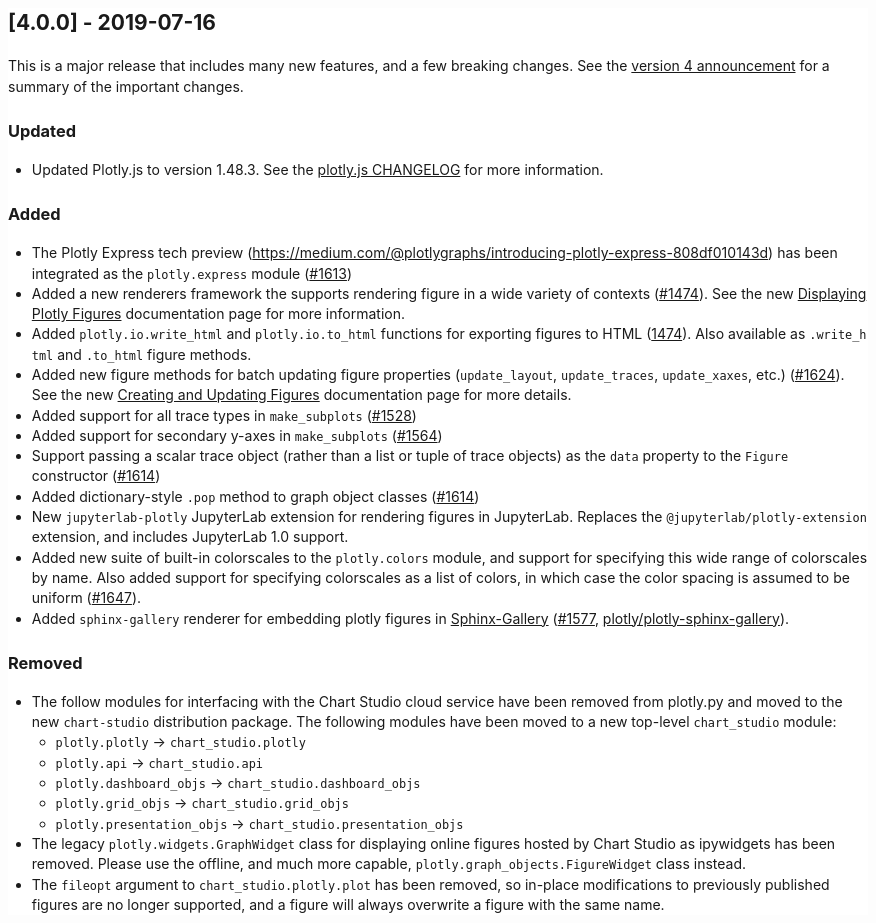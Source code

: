 
## [4.0.0] - 2019-07-16

This is a major release that includes many new features, and a few breaking changes. See the [version 4 announcement](https://community.plot.ly/t/introducing-plotly-py-4-0-0rc1/25639) for a summary of the important changes.

### Updated
 - Updated Plotly.js to version 1.48.3. See the
 [plotly.js CHANGELOG](https://github.com/plotly/plotly.js/blob/master/CHANGELOG.md#1483----2019-06-13)
 for more information.

### Added
 - The Plotly Express tech preview (https://medium.com/@plotlygraphs/introducing-plotly-express-808df010143d) has been integrated as the `plotly.express` module ([#1613](https://github.com/plotly/plotly.py/pull/1613))
 - Added a new renderers framework the supports rendering figure in a wide variety of contexts ([#1474](https://github.com/plotly/plotly.py/pull/1474)). See the new [Displaying Plotly Figures](https://plot.ly/python/next/renderers) documentation page for more information.
 - Added `plotly.io.write_html` and `plotly.io.to_html` functions for exporting figures to HTML ([1474](https://github.com/plotly/plotly.py/pull/1474)). Also available as `.write_html` and `.to_html` figure methods.
 - Added new figure methods for batch updating figure properties (`update_layout`, `update_traces`, `update_xaxes`, etc.) ([#1624](https://github.com/plotly/plotly.py/pull/1624)).  See the new [Creating and Updating Figures](https://plot.ly/python/next/creating-and-updating-figures/) documentation page for more details.
 - Added support for all trace types in `make_subplots` ([#1528](https://github.com/plotly/plotly.py/pull/1528))
 - Added support for secondary y-axes in `make_subplots` ([#1564](https://github.com/plotly/plotly.py/pull/1564))
 - Support passing a scalar trace object (rather than a list or tuple of trace objects) as the `data` property to the `Figure` constructor ([#1614](https://github.com/plotly/plotly.py/pull/1614))
 - Added dictionary-style `.pop` method to graph object classes ([#1614](https://github.com/plotly/plotly.py/pull/1614))
 - New `jupyterlab-plotly` JupyterLab extension for rendering figures in JupyterLab. Replaces the `@jupyterlab/plotly-extension` extension, and includes JupyterLab 1.0 support.
 - Added new suite of built-in colorscales to the `plotly.colors` module, and support for specifying this wide range of colorscales by name. Also added support for specifying colorscales as a list of colors, in which case the color spacing is assumed to be uniform ([#1647](https://github.com/plotly/plotly.py/pull/1647)).
 - Added `sphinx-gallery` renderer for embedding plotly figures in [Sphinx-Gallery](https://sphinx-gallery.github.io/) ([#1577](https://github.com/plotly/plotly.py/pull/1577), [plotly/plotly-sphinx-gallery](https://github.com/plotly/plotly-sphinx-gallery)).

### Removed
 - The follow modules for interfacing with the Chart Studio cloud service have been removed from plotly.py and moved to the new `chart-studio` distribution package.  The following modules have been moved to a new top-level `chart_studio` module:
   - `plotly.plotly` -> `chart_studio.plotly`
   - `plotly.api` -> `chart_studio.api`
   - `plotly.dashboard_objs` -> `chart_studio.dashboard_objs`
   - `plotly.grid_objs` -> `chart_studio.grid_objs`
   - `plotly.presentation_objs` -> `chart_studio.presentation_objs`
 - The legacy `plotly.widgets.GraphWidget` class for displaying online figures hosted by Chart Studio as ipywidgets has been removed. Please use the offline, and much more capable, `plotly.graph_objects.FigureWidget` class instead.
 - The `fileopt` argument to `chart_studio.plotly.plot` has been removed, so in-place modifications to previously published figures are no longer supported, and a figure will always overwrite a figure with the same name.
